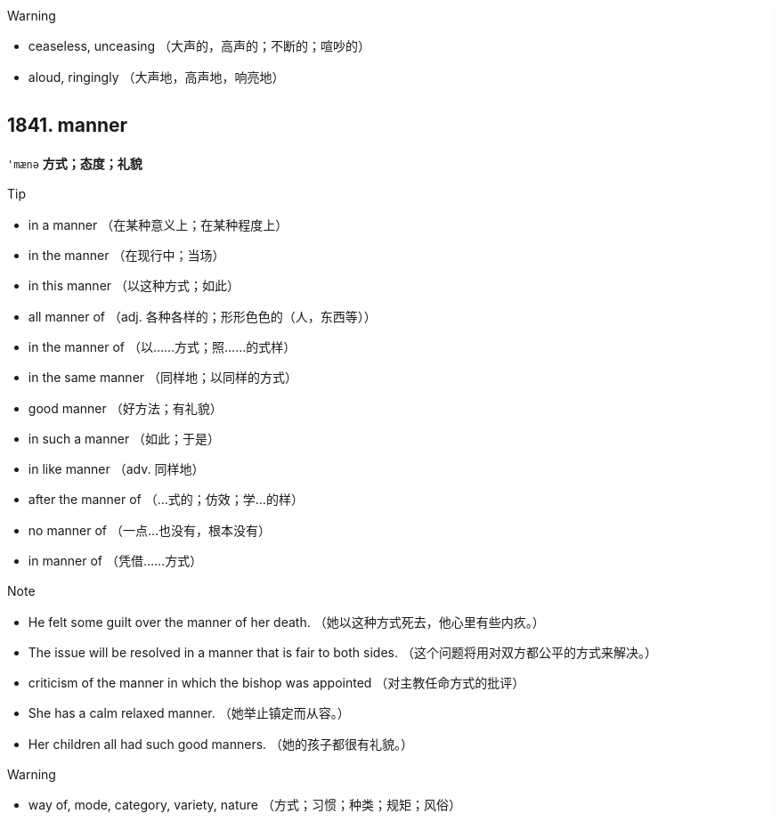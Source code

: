 > [!WARNING]
>
> - ceaseless, unceasing （大声的，高声的；不断的；喧吵的）
>
> - aloud, ringingly （大声地，高声地，响亮地）
>

## 1841. manner

`'mænə`  **方式；态度；礼貌**

> [!TIP]
>
> - in a manner （在某种意义上；在某种程度上）
>
> - in the manner （在现行中；当场）
>
> - in this manner （以这种方式；如此）
>
> - all manner of （adj. 各种各样的；形形色色的（人，东西等））
>
> - in the manner of （以……方式；照……的式样）
>
> - in the same manner （同样地；以同样的方式）
>
> - good manner （好方法；有礼貌）
>
> - in such a manner （如此；于是）
>
> - in like manner （adv. 同样地）
>
> - after the manner of （…式的；仿效；学…的样）
>
> - no manner of （一点…也没有，根本没有）
>
> - in manner of （凭借……方式）
>

> [!NOTE]
>
> - He felt some guilt over the manner of her death. （她以这种方式死去，他心里有些内疚。）
>
> - The issue will be resolved in a manner that is fair to both sides. （这个问题将用对双方都公平的方式来解决。）
>
> - criticism of the manner in which the bishop was appointed （对主教任命方式的批评）
>
> - She has a calm relaxed manner. （她举止镇定而从容。）
>
> - Her children all had such good manners. （她的孩子都很有礼貌。）
>

> [!WARNING]
>
> - way of, mode, category, variety, nature （方式；习惯；种类；规矩；风俗）
>
